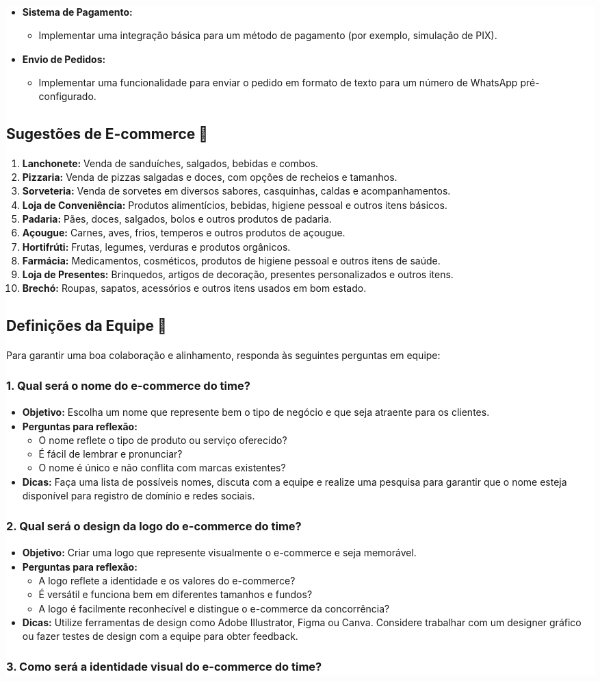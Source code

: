 - **Sistema de Pagamento:**

  - Implementar uma integração básica para um método de pagamento (por exemplo, simulação de PIX).

- **Envio de Pedidos:**
  - Implementar uma funcionalidade para enviar o pedido em formato de texto para um número de WhatsApp pré-configurado.

## Sugestões de E-commerce 🌟

1. **Lanchonete:** Venda de sanduíches, salgados, bebidas e combos.
2. **Pizzaria:** Venda de pizzas salgadas e doces, com opções de recheios e tamanhos.
3. **Sorveteria:** Venda de sorvetes em diversos sabores, casquinhas, caldas e acompanhamentos.
4. **Loja de Conveniência:** Produtos alimentícios, bebidas, higiene pessoal e outros itens básicos.
5. **Padaria:** Pães, doces, salgados, bolos e outros produtos de padaria.
6. **Açougue:** Carnes, aves, frios, temperos e outros produtos de açougue.
7. **Hortifrúti:** Frutas, legumes, verduras e produtos orgânicos.
8. **Farmácia:** Medicamentos, cosméticos, produtos de higiene pessoal e outros itens de saúde.
9. **Loja de Presentes:** Brinquedos, artigos de decoração, presentes personalizados e outros itens.
10. **Brechó:** Roupas, sapatos, acessórios e outros itens usados em bom estado.

## Definições da Equipe 🤝

Para garantir uma boa colaboração e alinhamento, responda às seguintes perguntas em equipe:

### **1. Qual será o nome do e-commerce do time?**

- **Objetivo:** Escolha um nome que represente bem o tipo de negócio e que seja atraente para os clientes.
- **Perguntas para reflexão:**
  - O nome reflete o tipo de produto ou serviço oferecido?
  - É fácil de lembrar e pronunciar?
  - O nome é único e não conflita com marcas existentes?
- **Dicas:** Faça uma lista de possíveis nomes, discuta com a equipe e realize uma pesquisa para garantir que o nome esteja disponível para registro de domínio e redes sociais.

### **2. Qual será o design da logo do e-commerce do time?**

- **Objetivo:** Criar uma logo que represente visualmente o e-commerce e seja memorável.
- **Perguntas para reflexão:**
  - A logo reflete a identidade e os valores do e-commerce?
  - É versátil e funciona bem em diferentes tamanhos e fundos?
  - A logo é facilmente reconhecível e distingue o e-commerce da concorrência?
- **Dicas:** Utilize ferramentas de design como Adobe Illustrator, Figma ou Canva. Considere trabalhar com um designer gráfico ou fazer testes de design com a equipe para obter feedback.

### **3. Como será a identidade visual do e-commerce do time?**
